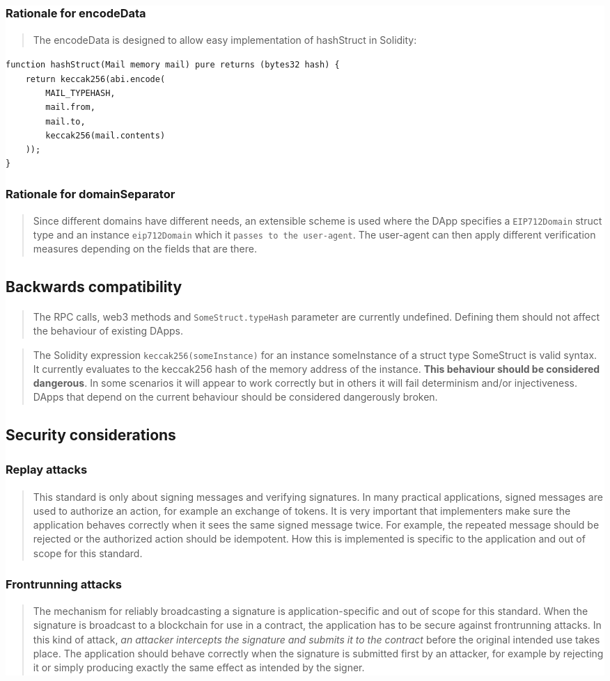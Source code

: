 ### Rationale for encodeData

> The encodeData is designed to allow easy implementation of hashStruct in Solidity:

```solidity
function hashStruct(Mail memory mail) pure returns (bytes32 hash) {
    return keccak256(abi.encode(
        MAIL_TYPEHASH,
        mail.from,
        mail.to,
        keccak256(mail.contents)
    ));
}
```

### Rationale for domainSeparator

> Since different domains have different needs, an extensible scheme is used where the DApp specifies a `EIP712Domain` struct type and an instance `eip712Domain` which it `passes to the user-agent`. The user-agent can then apply different verification measures depending on the fields that are there.

## Backwards compatibility

> The RPC calls, web3 methods and `SomeStruct.typeHash` parameter are currently undefined. Defining them should not affect the behaviour of existing DApps.

> The Solidity expression `keccak256(someInstance)` for an instance someInstance of a struct type SomeStruct is valid syntax. It currently evaluates to the keccak256 hash of the memory address of the instance. **This behaviour should be considered dangerous**. In some scenarios it will appear to work correctly but in others it will fail determinism and/or injectiveness. DApps that depend on the current behaviour should be considered dangerously broken.

## Security considerations

### Replay attacks

> This standard is only about signing messages and verifying signatures. In many practical applications, signed messages are used to authorize an action, for example an exchange of tokens. It is very important that implementers make sure the application behaves correctly when it sees the same signed message twice. For example, the repeated message should be rejected or the authorized action should be idempotent. How this is implemented is specific to the application and out of scope for this standard.

### Frontrunning attacks

> The mechanism for reliably broadcasting a signature is application-specific and out of scope for this standard. When the signature is broadcast to a blockchain for use in a contract, the application has to be secure against frontrunning attacks. In this kind of attack, _an attacker intercepts the signature and submits it to the contract_ before the original intended use takes place. The application should behave correctly when the signature is submitted first by an attacker, for example by rejecting it or simply producing exactly the same effect as intended by the signer.
